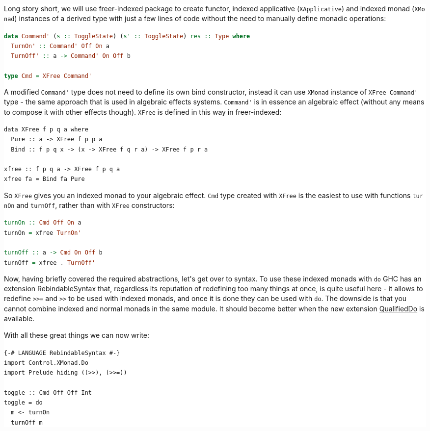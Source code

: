 Long story short, we will use [freer-indexed](https://hackage.haskell.org/package/freer-indexed) package to create functor, indexed applicative (`XApplicative`) and indexed monad (`XMonad`) instances of a derived type with just a few lines of code without the need to manually define monadic operations:

```haskell
data Command' (s :: ToggleState) (s' :: ToggleState) res :: Type where
  TurnOn' :: Command' Off On a
  TurnOff' :: a -> Command' On Off b

type Cmd = XFree Command'
```

A modified `Command'` type does not need to define its own bind constructor, instead it can use `XMonad` instance of `XFree Command'` type - the same approach that is used in algebraic effects systems. `Command'` is in essence an algebraic effect (without any means to compose it with other effects though). `XFree` is defined in this way in freer-indexed:

```haskell-ignore
data XFree f p q a where
  Pure :: a -> XFree f p p a
  Bind :: f p q x -> (x -> XFree f q r a) -> XFree f p r a

xfree :: f p q a -> XFree f p q a
xfree fa = Bind fa Pure
```

So `XFree` gives you an indexed monad to your algebraic effect. `Cmd` type created with `XFree` is the easiest to use with functions `turnOn` and `turnOff`, rather than with `XFree` constructors:

```haskell
turnOn :: Cmd Off On a
turnOn = xfree TurnOn'

turnOff :: a -> Cmd On Off b
turnOff = xfree . TurnOff'
```

Now, having briefly covered the required abstractions, let's get over to syntax. To use these indexed monads with `do` GHC has an extension [RebindableSyntax](https://downloads.haskell.org/ghc/latest/docs/html/users_guide/glasgow_exts.html#extension-RebindableSyntax) that, regardless its reputation of redefining too many things at once, is quite useful here - it allows to redefine `>>=` and `>>` to be used with indexed monads, and once it is done they can be used with `do`. The downside is that you cannot combine indexed and normal monads in the same module. It should become better when the new extension [QualifiedDo](https://www.tweag.io/blog/2020-07-13-qualified-do-announcement/) is available.

With all these great things we can now write:

```haskell-ignore
{-# LANGUAGE RebindableSyntax #-}
import Control.XMonad.Do
import Prelude hiding ((>>), (>>=))

toggle :: Cmd Off Off Int
toggle = do
  m <- turnOn
  turnOff m
```
